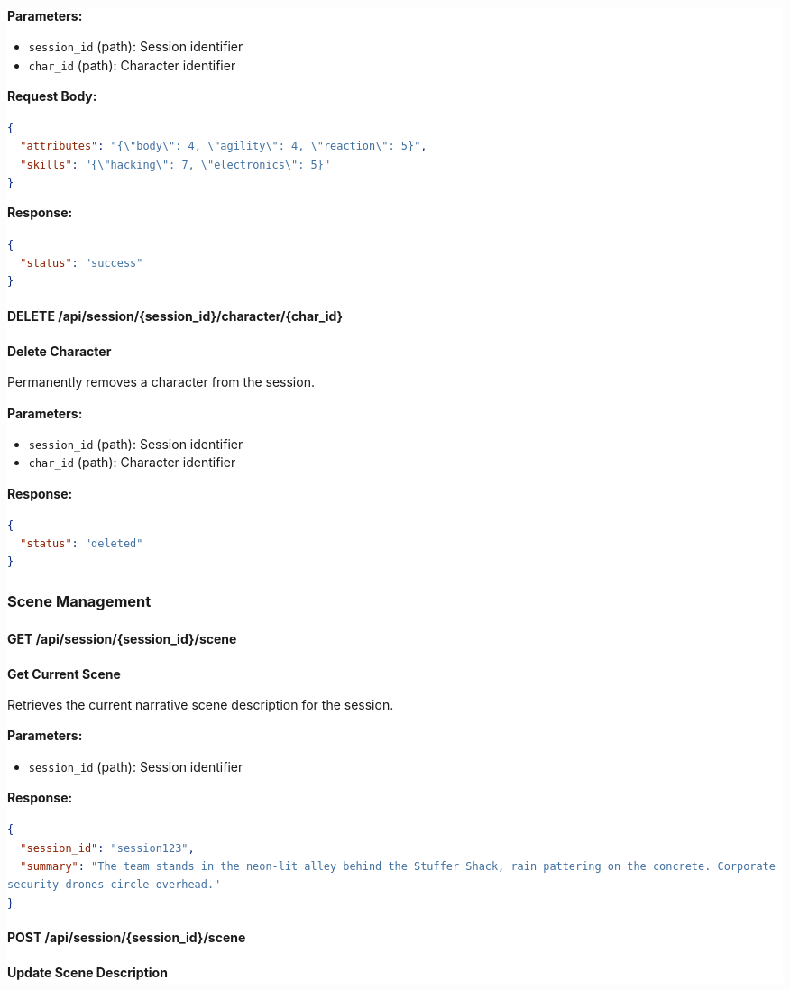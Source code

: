 **Parameters:**
- `session_id` (path): Session identifier
- `char_id` (path): Character identifier

**Request Body:**
```json
{
  "attributes": "{\"body\": 4, \"agility\": 4, \"reaction\": 5}",
  "skills": "{\"hacking\": 7, \"electronics\": 5}"
}
```

**Response:**
```json
{
  "status": "success"
}
```

#### DELETE /api/session/{session_id}/character/{char_id}
**Delete Character**

Permanently removes a character from the session.

**Parameters:**
- `session_id` (path): Session identifier
- `char_id` (path): Character identifier

**Response:**
```json
{
  "status": "deleted"
}
```

### Scene Management

#### GET /api/session/{session_id}/scene
**Get Current Scene**

Retrieves the current narrative scene description for the session.

**Parameters:**
- `session_id` (path): Session identifier

**Response:**
```json
{
  "session_id": "session123",
  "summary": "The team stands in the neon-lit alley behind the Stuffer Shack, rain pattering on the concrete. Corporate security drones circle overhead."
}
```

#### POST /api/session/{session_id}/scene
**Update Scene Description**
